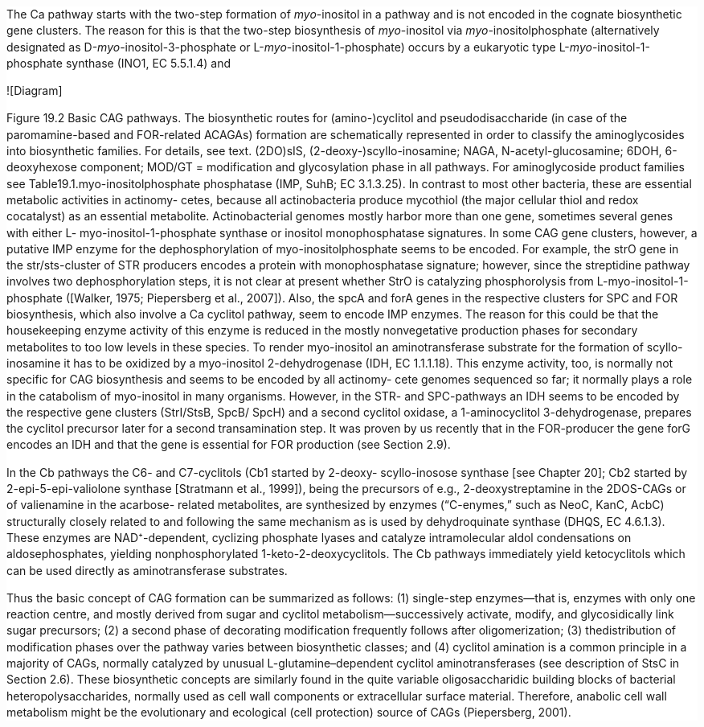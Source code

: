 The Ca pathway starts with the two-step formation of $myo$-inositol in a pathway and is not encoded in the cognate biosynthetic gene clusters. The reason for this is that the two-step biosynthesis of $myo$-inositol via $myo$-inositolphosphate (alternatively designated as D-$myo$-inositol-3-phosphate or L-$myo$-inositol-1-phosphate) occurs by a eukaryotic type L-$myo$-inositol-1-phosphate synthase (INO1, EC 5.5.1.4) and

![Diagram]

Figure 19.2 Basic CAG pathways. The biosynthetic routes for (amino-)cyclitol and pseudodisaccharide (in case of the paromamine-based and FOR-related ACAGAs) formation are schematically represented in order to classify the aminoglycosides into biosynthetic families. For details, see text. (2DO)sIS, (2-deoxy-)scyllo-inosamine; NAGA, N-acetyl-glucosamine; 6DOH, 6-deoxyhexose component; MOD/GT = modification and glycosylation phase in all pathways. For aminoglycoside product families see Table19.1.myo-inositolphosphate phosphatase (IMP, SuhB; EC 3.1.3.25). In contrast to most other bacteria, these are essential metabolic activities in actinomy- cetes, because all actinobacteria produce mycothiol (the major cellular thiol and redox cocatalyst) as an essential metabolite. Actinobacterial genomes mostly harbor more than one gene, sometimes several genes with either L- myo-inositol-1-phosphate synthase or inositol monophosphatase signatures. In some CAG gene clusters, however, a putative IMP enzyme for the dephosphorylation of myo-inositolphosphate seems to be encoded. For example, the strO gene in the str/sts-cluster of STR producers encodes a protein with monophosphatase signature; however, since the streptidine pathway involves two dephosphorylation steps, it is not clear at present whether StrO is catalyzing phosphorolysis from L-myo-inositol-1-phosphate ([Walker, 1975; Piepersberg et al., 2007]). Also, the spcA and forA genes in the respective clusters for SPC and FOR biosynthesis, which also involve a Ca cyclitol pathway, seem to encode IMP enzymes. The reason for this could be that the housekeeping enzyme activity of this enzyme is reduced in the mostly nonvegetative production phases for secondary metabolites to too low levels in these species. To render myo-inositol an aminotransferase substrate for the formation of scyllo-inosamine it has to be oxidized by a myo-inositol 2-dehydrogenase (IDH, EC 1.1.1.18). This enzyme activity, too, is normally not specific for CAG biosynthesis and seems to be encoded by all actinomy- cete genomes sequenced so far; it normally plays a role in the catabolism of myo-inositol in many organisms. However, in the STR- and SPC-pathways an IDH seems to be encoded by the respective gene clusters (StrI/StsB, SpcB/ SpcH) and a second cyclitol oxidase, a 1-aminocyclitol 3-dehydrogenase, prepares the cyclitol precursor later for a second transamination step. It was proven by us recently that in the FOR-producer the gene forG encodes an IDH and that the gene is essential for FOR production (see Section 2.9).

In the Cb pathways the C6- and C7-cyclitols (Cb1 started by 2-deoxy- scyllo-inosose synthase [see Chapter 20]; Cb2 started by 2-epi-5-epi-valiolone synthase [Stratmann et al., 1999]), being the precursors of e.g., 2-deoxystreptamine in the 2DOS-CAGs or of valienamine in the acarbose- related metabolites, are synthesized by enzymes (“C-enymes,” such as NeoC, KanC, AcbC) structurally closely related to and following the same mechanism as is used by dehydroquinate synthase (DHQS, EC 4.6.1.3). These enzymes are NAD⁺-dependent, cyclizing phosphate lyases and catalyze intramolecular aldol condensations on aldosephosphates, yielding nonphosphorylated 1-keto-2-deoxycyclitols. The Cb pathways immediately yield ketocyclitols which can be used directly as aminotransferase substrates.

Thus the basic concept of CAG formation can be summarized as follows: (1) single-step enzymes—that is, enzymes with only one reaction centre, and mostly derived from sugar and cyclitol metabolism—successively activate, modify, and glycosidically link sugar precursors; (2) a second phase of decorating modification frequently follows after oligomerization; (3) thedistribution of modification phases over the pathway varies between biosynthetic classes; and (4) cyclitol amination is a common principle in a majority of CAGs, normally catalyzed by unusual L-glutamine–dependent cyclitol aminotransferases (see description of StsC in Section 2.6). These biosynthetic concepts are similarly found in the quite variable oligosaccharidic building blocks of bacterial heteropolysaccharides, normally used as cell wall components or extracellular surface material. Therefore, anabolic cell wall metabolism might be the evolutionary and ecological (cell protection) source of CAGs (Piepersberg, 2001).
